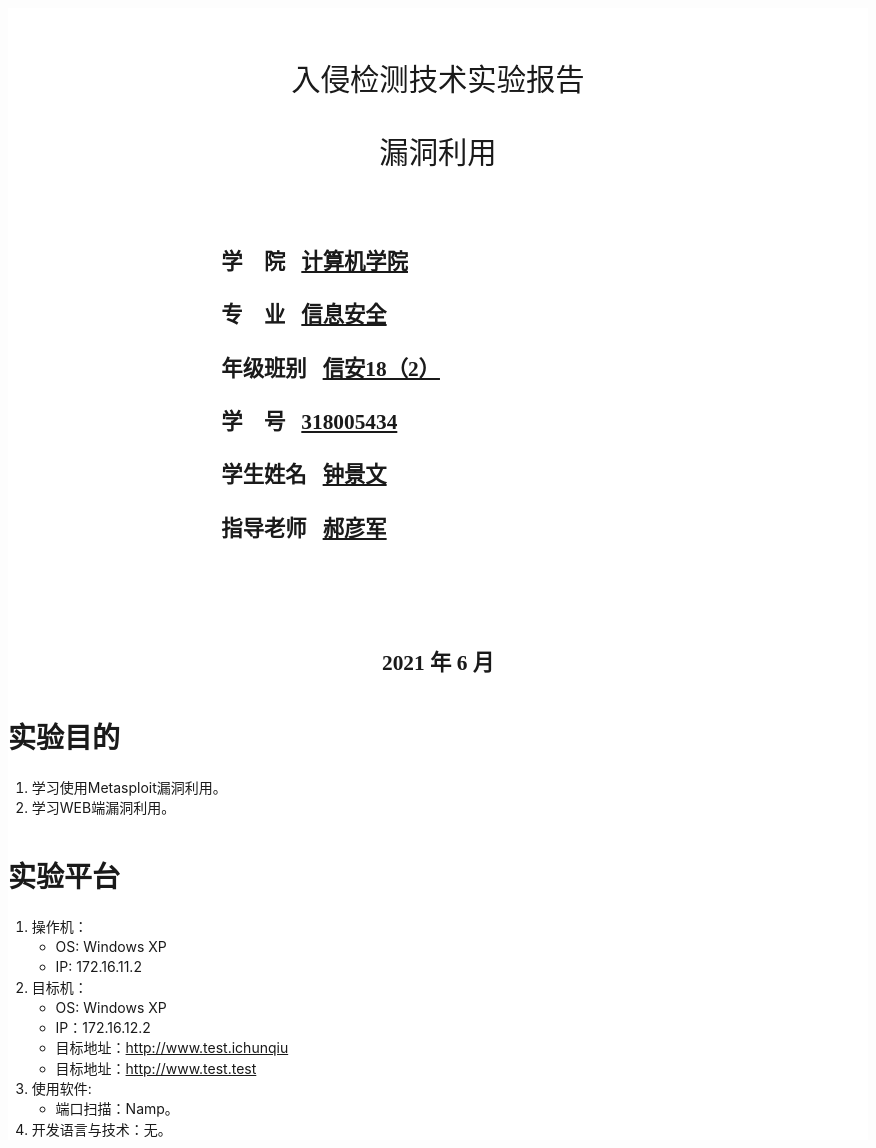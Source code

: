 
<style>
p.infor1 {text-indent:0em;font-size:22.0pt;line-height:150%;font-family:黑体; font-style:blod;text-align:center;}
p.infor2 {text-indent:10em;font-size:16.0pt;line-height:150%;font-family:黑体; font-style:blod;}
p.date {text-indent:0em;font-size:16.0pt;font-family:黑体; font-style:blod;text-align:center;}
</style>


<br/>
<p class="infor1">入侵检测技术实验报告</p>
<p class="infor1">漏洞利用</p>  
<br/>


<b>
<p class="infor2">学&nbsp;&nbsp;&nbsp;&nbsp;院 &nbsp; <u>计算机学院</u>
<p class="infor2">专&nbsp;&nbsp;&nbsp;&nbsp;业 &nbsp; <u>信息安全</u>
<p class="infor2">年级班别 &nbsp; <u> 信安18（2） </u>
<p class="infor2">学&nbsp;&nbsp;&nbsp;&nbsp;号 &nbsp; <u>318005434</u>
<p class="infor2">学生姓名 &nbsp; <u>钟景文</u>
<p class="infor2">指导老师 &nbsp; <u>郝彦军</u>


<br/><br/><br/>
<p class="date">2021 年 6 月</p>
</b>


<style>
@media print {
  h1 {
    page-break-before: always;
  }
}
</style>


# 实验目的


1. 学习使用Metasploit漏洞利用。  
2. 学习WEB端漏洞利用。  

# 实验平台
1. 操作机：
	- OS: Windows XP 
	- IP: 172.16.11.2
2. 目标机：
	- OS: Windows XP
	- IP：172.16.12.2
	- 目标地址：http://www.test.ichunqiu 
	- 目标地址：http://www.test.test
2. 使用软件:   
	- 端口扫描：Namp。  
3. 开发语言与技术：无。  
